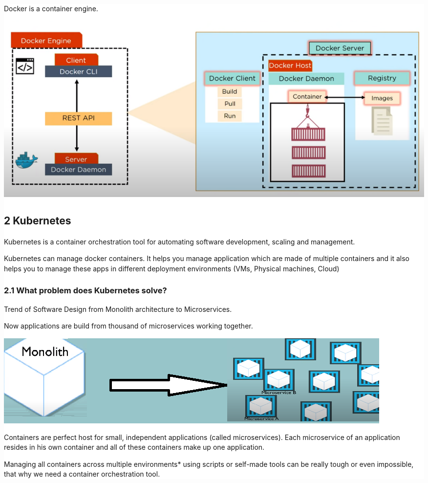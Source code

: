 Docker is a container engine.

![](img/3.png)

## 2 Kubernetes

Kubernetes is a container orchestration tool for automating software development, scaling and management.

Kubernetes can manage docker containers. It helps you manage application which are made of multiple containers and it also helps you to manage these apps in different deployment environments (VMs, Physical machines, Cloud)

### 2.1 What problem does Kubernetes solve?

Trend of Software Design from Monolith architecture to Microservices.

Now applications are build from thousand of microservices working together.

![](img/4.png)

Containers are perfect host for small, independent applications (called microservices). Each microservice of an application resides in his own container and all of these containers make up one application.

Managing all containers across multiple environments* using scripts or self-made tools can be really tough or even impossible, that why we need a container orchestration tool.
